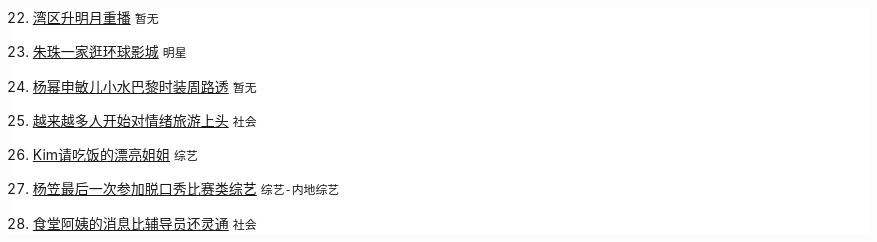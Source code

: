 22. [湾区升明月重播](https://m.weibo.cn/search?containerid=100103type%3D1%26t%3D10%26q%3D%23%E6%B9%BE%E5%8C%BA%E5%8D%87%E6%98%8E%E6%9C%88%E9%87%8D%E6%92%AD%23&stream_entry_id=31&isnewpage=1&extparam=seat%3D1%26lcate%3D5001%26cate%3D5001%26q%3D%2523%25E6%25B9%25BE%25E5%258C%25BA%25E5%258D%2587%25E6%2598%258E%25E6%259C%2588%25E9%2587%258D%25E6%2592%25AD%2523%26flag%3D1%26stream_entry_id%3D31%26pos%3D20%26band_rank%3D19%26realpos%3D19%26filter_type%3Drealtimehot%26dgr%3D0%26c_type%3D31%26display_time%3D1727507935%26pre_seqid%3D17275079352130118301618) `暂无` 

23. [朱珠一家逛环球影城](https://m.weibo.cn/search?containerid=100103type%3D1%26t%3D10%26q%3D%23%E6%9C%B1%E7%8F%A0%E4%B8%80%E5%AE%B6%E9%80%9B%E7%8E%AF%E7%90%83%E5%BD%B1%E5%9F%8E%23&stream_entry_id=31&isnewpage=1&extparam=seat%3D1%26lcate%3D5001%26cate%3D5001%26q%3D%2523%25E6%259C%25B1%25E7%258F%25A0%25E4%25B8%2580%25E5%25AE%25B6%25E9%2580%259B%25E7%258E%25AF%25E7%2590%2583%25E5%25BD%25B1%25E5%259F%258E%2523%26flag%3D1%26stream_entry_id%3D31%26pos%3D21%26band_rank%3D20%26realpos%3D20%26filter_type%3Drealtimehot%26dgr%3D0%26c_type%3D31%26display_time%3D1727507935%26pre_seqid%3D17275079352130118301618) `明星` 

24. [杨幂申敏儿小水巴黎时装周路透](https://m.weibo.cn/search?containerid=100103type%3D1%26t%3D10%26q%3D%23%E6%9D%A8%E5%B9%82%E7%94%B3%E6%95%8F%E5%84%BF%E5%B0%8F%E6%B0%B4%E5%B7%B4%E9%BB%8E%E6%97%B6%E8%A3%85%E5%91%A8%E8%B7%AF%E9%80%8F%23&stream_entry_id=31&isnewpage=1&extparam=seat%3D1%26lcate%3D5001%26cate%3D5001%26q%3D%2523%25E6%259D%25A8%25E5%25B9%2582%25E7%2594%25B3%25E6%2595%258F%25E5%2584%25BF%25E5%25B0%258F%25E6%25B0%25B4%25E5%25B7%25B4%25E9%25BB%258E%25E6%2597%25B6%25E8%25A3%2585%25E5%2591%25A8%25E8%25B7%25AF%25E9%2580%258F%2523%26flag%3D0%26stream_entry_id%3D31%26pos%3D22%26band_rank%3D21%26realpos%3D21%26filter_type%3Drealtimehot%26dgr%3D0%26c_type%3D31%26display_time%3D1727507935%26pre_seqid%3D17275079352130118301618) `暂无` 

25. [越来越多人开始对情绪旅游上头](https://m.weibo.cn/search?containerid=100103type%3D1%26t%3D10%26q%3D%23%E8%B6%8A%E6%9D%A5%E8%B6%8A%E5%A4%9A%E4%BA%BA%E5%BC%80%E5%A7%8B%E5%AF%B9%E6%83%85%E7%BB%AA%E6%97%85%E6%B8%B8%E4%B8%8A%E5%A4%B4%23&stream_entry_id=31&isnewpage=1&extparam=seat%3D1%26lcate%3D5001%26cate%3D5001%26q%3D%2523%25E8%25B6%258A%25E6%259D%25A5%25E8%25B6%258A%25E5%25A4%259A%25E4%25BA%25BA%25E5%25BC%2580%25E5%25A7%258B%25E5%25AF%25B9%25E6%2583%2585%25E7%25BB%25AA%25E6%2597%2585%25E6%25B8%25B8%25E4%25B8%258A%25E5%25A4%25B4%2523%26flag%3D1%26stream_entry_id%3D31%26pos%3D23%26band_rank%3D22%26realpos%3D22%26filter_type%3Drealtimehot%26dgr%3D0%26c_type%3D31%26display_time%3D1727507935%26pre_seqid%3D17275079352130118301618) `社会` 

26. [Kim请吃饭的漂亮姐姐](https://m.weibo.cn/search?containerid=100103type%3D1%26t%3D10%26q%3DKim%E8%AF%B7%E5%90%83%E9%A5%AD%E7%9A%84%E6%BC%82%E4%BA%AE%E5%A7%90%E5%A7%90&stream_entry_id=31&isnewpage=1&extparam=seat%3D1%26lcate%3D5001%26cate%3D5001%26q%3DKim%25E8%25AF%25B7%25E5%2590%2583%25E9%25A5%25AD%25E7%259A%2584%25E6%25BC%2582%25E4%25BA%25AE%25E5%25A7%2590%25E5%25A7%2590%26flag%3D0%26stream_entry_id%3D31%26pos%3D24%26band_rank%3D23%26realpos%3D23%26filter_type%3Drealtimehot%26dgr%3D0%26c_type%3D31%26display_time%3D1727507935%26pre_seqid%3D17275079352130118301618) `综艺` 

27. [杨笠最后一次参加脱口秀比赛类综艺](https://m.weibo.cn/search?containerid=100103type%3D1%26t%3D10%26q%3D%23%E6%9D%A8%E7%AC%A0%E6%9C%80%E5%90%8E%E4%B8%80%E6%AC%A1%E5%8F%82%E5%8A%A0%E8%84%B1%E5%8F%A3%E7%A7%80%E6%AF%94%E8%B5%9B%E7%B1%BB%E7%BB%BC%E8%89%BA%23&stream_entry_id=31&isnewpage=1&extparam=seat%3D1%26lcate%3D5001%26cate%3D5001%26q%3D%2523%25E6%259D%25A8%25E7%25AC%25A0%25E6%259C%2580%25E5%2590%258E%25E4%25B8%2580%25E6%25AC%25A1%25E5%258F%2582%25E5%258A%25A0%25E8%2584%25B1%25E5%258F%25A3%25E7%25A7%2580%25E6%25AF%2594%25E8%25B5%259B%25E7%25B1%25BB%25E7%25BB%25BC%25E8%2589%25BA%2523%26flag%3D0%26stream_entry_id%3D31%26pos%3D25%26band_rank%3D24%26realpos%3D24%26filter_type%3Drealtimehot%26dgr%3D0%26c_type%3D31%26display_time%3D1727507935%26pre_seqid%3D17275079352130118301618) `综艺-内地综艺` 

28. [食堂阿姨的消息比辅导员还灵通](https://m.weibo.cn/search?containerid=100103type%3D1%26t%3D10%26q%3D%23%E9%A3%9F%E5%A0%82%E9%98%BF%E5%A7%A8%E7%9A%84%E6%B6%88%E6%81%AF%E6%AF%94%E8%BE%85%E5%AF%BC%E5%91%98%E8%BF%98%E7%81%B5%E9%80%9A%23&stream_entry_id=31&isnewpage=1&extparam=seat%3D1%26lcate%3D5001%26cate%3D5001%26q%3D%2523%25E9%25A3%259F%25E5%25A0%2582%25E9%2598%25BF%25E5%25A7%25A8%25E7%259A%2584%25E6%25B6%2588%25E6%2581%25AF%25E6%25AF%2594%25E8%25BE%2585%25E5%25AF%25BC%25E5%2591%2598%25E8%25BF%2598%25E7%2581%25B5%25E9%2580%259A%2523%26flag%3D0%26stream_entry_id%3D31%26pos%3D26%26band_rank%3D25%26realpos%3D25%26filter_type%3Drealtimehot%26dgr%3D0%26c_type%3D31%26display_time%3D1727507935%26pre_seqid%3D17275079352130118301618) `社会` 
